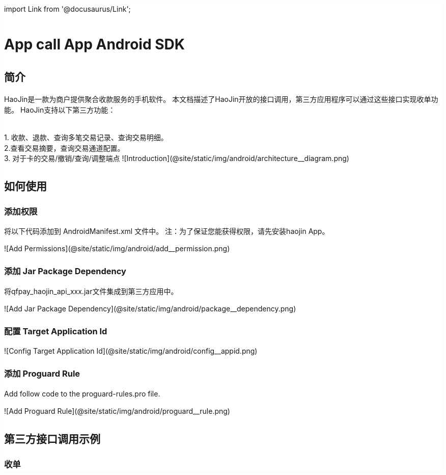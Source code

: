 import Link from '@docusaurus/Link';

# App call App Android SDK

## 简介

HaoJin是一款为商户提供聚合收款服务的手机软件。 本文档描述了HaoJin开放的接口调用，第三方应用程序可以通过这些接口实现收单功能。
HaoJin支持以下第三方功能：

<br/>
1. 收款、退款、查询多笔交易记录、查询交易明细。
<br/>
2.查看交易摘要，查询交易通道配置。
<br/>
3. 对于卡的交易/撤销/查询/调整端点

<Link href="/img/android/architecture__diagram.png" target="_blank"> ![Introduction](@site/static/img/android/architecture__diagram.png)</Link>

## 如何使用

### 添加权限

将以下代码添加到 AndroidManifest.xml 文件中。
注：为了保证您能获得权限，请先安装haojin App。

<Link href="/img/android/add__permission.png" target="_blank"> ![Add Permissions](@site/static/img/android/add__permission.png)</Link>

### 添加 Jar Package Dependency

将qfpay_haojin_api_xxx.jar文件集成到第三方应用中。

<Link href="/img/android/package__dependency.png" target="_blank"> ![Add Jar Package Dependency](@site/static/img/android/package__dependency.png)</Link>

### 配置 Target Application Id

<Link href="/img/android/config__appid.png" target="_blank"> ![Config Target Application Id](@site/static/img/android/config__appid.png)</Link>

### 添加 Proguard Rule

Add follow code to the proguard-rules.pro file.

<Link href="/img/android/proguard__rule.png" target="_blank"> ![Add Proguard Rule](@site/static/img/android/proguard__rule.png)</Link>

## 第三方接口调用示例

### 收单
